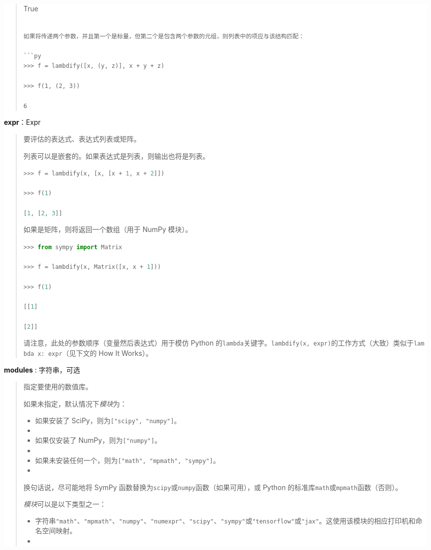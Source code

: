 > 
> True 
> ```
> 
> 如果将传递两个参数，并且第一个是标量，但第二个是包含两个参数的元组，则列表中的项应与该结构匹配：
> 
> ```py
> >>> f = lambdify([x, (y, z)], x + y + z)
> 
> >>> f(1, (2, 3))
> 
> 6 
> ```

**expr**：Expr

> 要评估的表达式、表达式列表或矩阵。
> 
> 列表可以是嵌套的。如果表达式是列表，则输出也将是列表。
> 
> ```py
> >>> f = lambdify(x, [x, [x + 1, x + 2]])
> 
> >>> f(1)
> 
> [1, [2, 3]] 
> ```
> 
> 如果是矩阵，则将返回一个数组（用于 NumPy 模块）。
> 
> ```py
> >>> from sympy import Matrix
> 
> >>> f = lambdify(x, Matrix([x, x + 1]))
> 
> >>> f(1)
> 
> [[1]
> 
> [2]] 
> ```
> 
> 请注意，此处的参数顺序（变量然后表达式）用于模仿 Python 的`lambda`关键字。`lambdify(x, expr)`的工作方式（大致）类似于`lambda x: expr`（见下文的 How It Works）。

**modules** : 字符串，可选

> 指定要使用的数值库。
> 
> 如果未指定，默认情况下*模块*为：
> 
> +   如果安装了 SciPy，则为`["scipy", "numpy"]`。
> +   
> +   如果仅安装了 NumPy，则为`["numpy"]`。
> +   
> +   如果未安装任何一个，则为`["math", "mpmath", "sympy"]`。
> +   
> 换句话说，尽可能地将 SymPy 函数替换为`scipy`或`numpy`函数（如果可用），或 Python 的标准库`math`或`mpmath`函数（否则）。
> 
> *模块*可以是以下类型之一：
> 
> +   字符串`"math"`、`"mpmath"`、`"numpy"`、`"numexpr"`、`"scipy"`、`"sympy"`或`"tensorflow"`或`"jax"`。这使用该模块的相应打印机和命名空间映射。
> +   